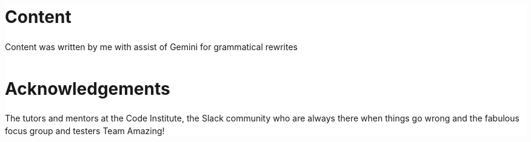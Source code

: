 # Content
Content was written by me with assist of Gemini for grammatical rewrites

# Acknowledgements
The tutors and mentors at the Code Institute, the Slack community who are always there when things go wrong and the fabulous focus group and testers Team Amazing!


